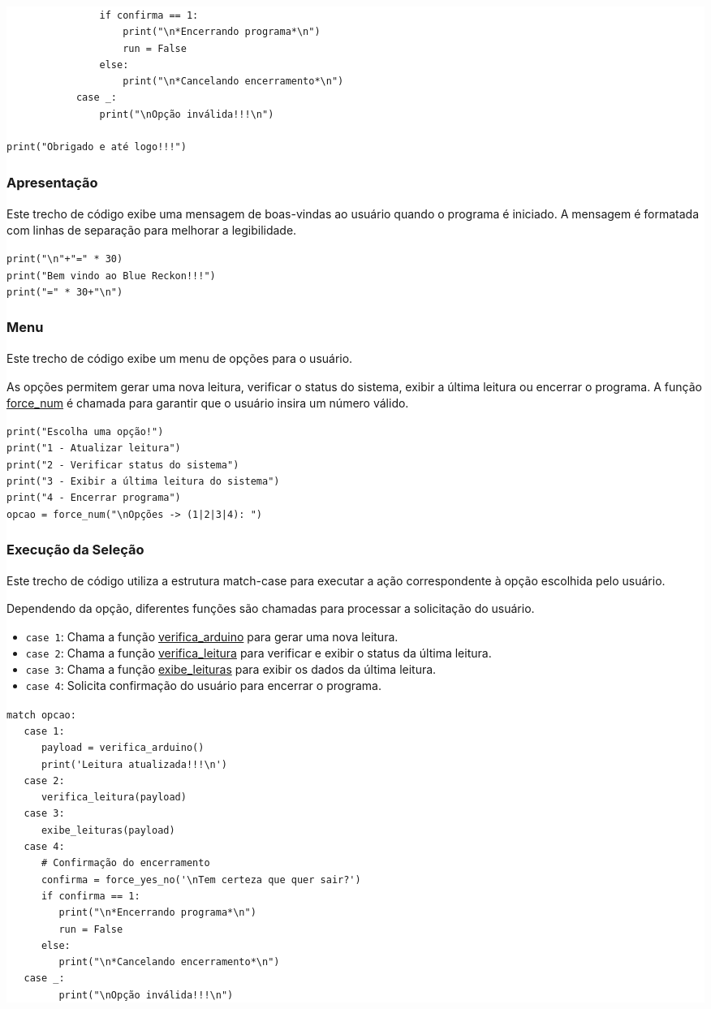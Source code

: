 ```
                if confirma == 1:
                    print("\n*Encerrando programa*\n")
                    run = False
                else:
                    print("\n*Cancelando encerramento*\n")
            case _:
                print("\nOpção inválida!!!\n")

print("Obrigado e até logo!!!")
```
### Apresentação
Este trecho de código exibe uma mensagem de boas-vindas ao usuário quando o programa é iniciado. A mensagem é formatada com linhas de separação para melhorar a legibilidade.
```
print("\n"+"=" * 30)
print("Bem vindo ao Blue Reckon!!!")
print("=" * 30+"\n")
```
### Menu
Este trecho de código exibe um menu de opções para o usuário. 

As opções permitem gerar uma nova leitura, verificar o status do sistema, exibir a última leitura ou encerrar o programa. A função [force_num](#force_num) é chamada para garantir que o usuário insira um número válido.
```
print("Escolha uma opção!")
print("1 - Atualizar leitura")
print("2 - Verificar status do sistema")
print("3 - Exibir a última leitura do sistema")
print("4 - Encerrar programa")
opcao = force_num("\nOpções -> (1|2|3|4): ")
```
### Execução da Seleção
Este trecho de código utiliza a estrutura match-case para executar a ação correspondente à opção escolhida pelo usuário. 

Dependendo da opção, diferentes funções são chamadas para processar a solicitação do usuário.

- `case 1`: Chama a função [verifica_arduino](#verifica_arduino) para gerar uma nova leitura.
- `case 2`: Chama a função [verifica_leitura](#verifica_leitura) para verificar e exibir o status da última leitura.
- `case 3`: Chama a função [exibe_leituras](#exibe_leituras) para exibir os dados da última leitura.
- `case 4`: Solicita confirmação do usuário para encerrar o programa.
```
match opcao:
   case 1:
      payload = verifica_arduino()
      print('Leitura atualizada!!!\n')
   case 2:
      verifica_leitura(payload)
   case 3:
      exibe_leituras(payload)
   case 4:
      # Confirmação do encerramento
      confirma = force_yes_no('\nTem certeza que quer sair?')
      if confirma == 1:
         print("\n*Encerrando programa*\n")
         run = False
      else:
         print("\n*Cancelando encerramento*\n")
   case _:
         print("\nOpção inválida!!!\n")
```